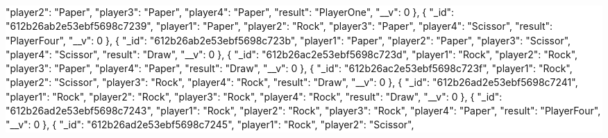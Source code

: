 "player2": "Paper",
"player3": "Paper",
"player4": "Paper",
"result": "PlayerOne",
"__v": 0
},
{
"_id": "612b26ab2e53ebf5698c7239",
"player1": "Paper",
"player2": "Rock",
"player3": "Paper",
"player4": "Scissor",
"result": "PlayerFour",
"__v": 0
},
{
"_id": "612b26ab2e53ebf5698c723b",
"player1": "Paper",
"player2": "Paper",
"player3": "Scissor",
"player4": "Scissor",
"result": "Draw",
"__v": 0
},
{
"_id": "612b26ac2e53ebf5698c723d",
"player1": "Rock",
"player2": "Rock",
"player3": "Paper",
"player4": "Paper",
"result": "Draw",
"__v": 0
},
{
"_id": "612b26ac2e53ebf5698c723f",
"player1": "Rock",
"player2": "Scissor",
"player3": "Rock",
"player4": "Rock",
"result": "Draw",
"__v": 0
},
{
"_id": "612b26ad2e53ebf5698c7241",
"player1": "Rock",
"player2": "Rock",
"player3": "Rock",
"player4": "Rock",
"result": "Draw",
"__v": 0
},
{
"_id": "612b26ad2e53ebf5698c7243",
"player1": "Rock",
"player2": "Rock",
"player3": "Rock",
"player4": "Paper",
"result": "PlayerFour",
"__v": 0
},
{
"_id": "612b26ad2e53ebf5698c7245",
"player1": "Rock",
"player2": "Scissor",